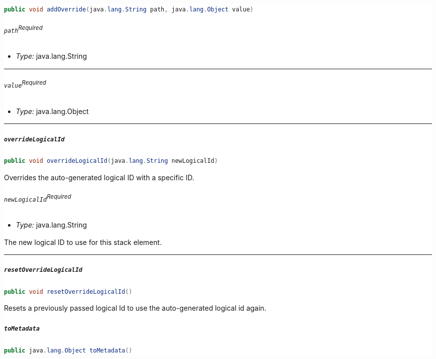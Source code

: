 ```java
public void addOverride(java.lang.String path, java.lang.Object value)
```

###### `path`<sup>Required</sup> <a name="path" id="@cdktf/provider-tfe.dataTfeTeamProjectAccess.DataTfeTeamProjectAccess.addOverride.parameter.path"></a>

- *Type:* java.lang.String

---

###### `value`<sup>Required</sup> <a name="value" id="@cdktf/provider-tfe.dataTfeTeamProjectAccess.DataTfeTeamProjectAccess.addOverride.parameter.value"></a>

- *Type:* java.lang.Object

---

##### `overrideLogicalId` <a name="overrideLogicalId" id="@cdktf/provider-tfe.dataTfeTeamProjectAccess.DataTfeTeamProjectAccess.overrideLogicalId"></a>

```java
public void overrideLogicalId(java.lang.String newLogicalId)
```

Overrides the auto-generated logical ID with a specific ID.

###### `newLogicalId`<sup>Required</sup> <a name="newLogicalId" id="@cdktf/provider-tfe.dataTfeTeamProjectAccess.DataTfeTeamProjectAccess.overrideLogicalId.parameter.newLogicalId"></a>

- *Type:* java.lang.String

The new logical ID to use for this stack element.

---

##### `resetOverrideLogicalId` <a name="resetOverrideLogicalId" id="@cdktf/provider-tfe.dataTfeTeamProjectAccess.DataTfeTeamProjectAccess.resetOverrideLogicalId"></a>

```java
public void resetOverrideLogicalId()
```

Resets a previously passed logical Id to use the auto-generated logical id again.

##### `toMetadata` <a name="toMetadata" id="@cdktf/provider-tfe.dataTfeTeamProjectAccess.DataTfeTeamProjectAccess.toMetadata"></a>

```java
public java.lang.Object toMetadata()
```
